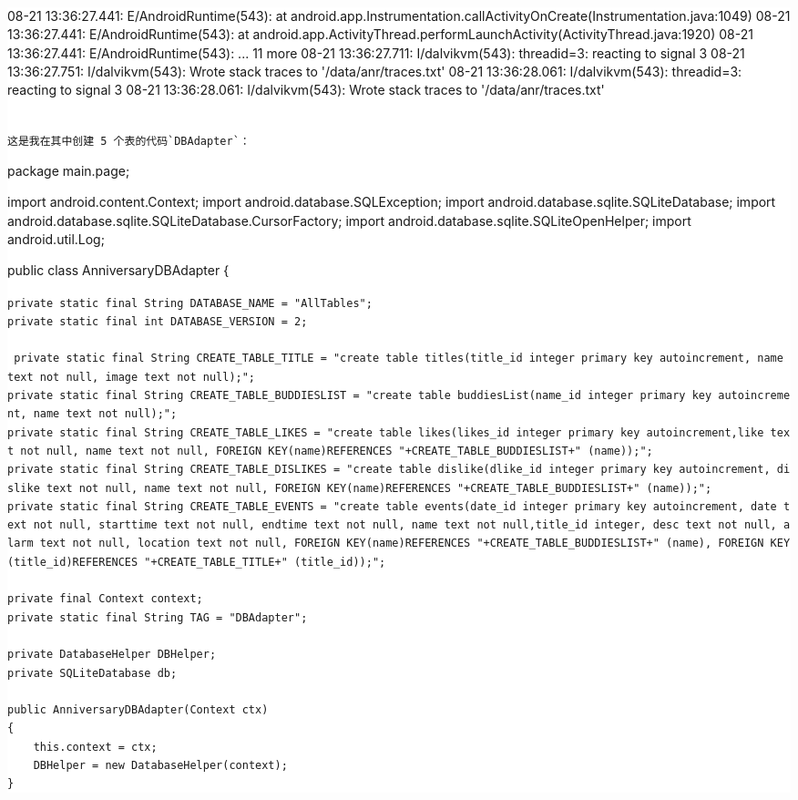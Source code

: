 08-21 13:36:27.441: E/AndroidRuntime(543):  at android.app.Instrumentation.callActivityOnCreate(Instrumentation.java:1049)
08-21 13:36:27.441: E/AndroidRuntime(543):  at android.app.ActivityThread.performLaunchActivity(ActivityThread.java:1920)
08-21 13:36:27.441: E/AndroidRuntime(543):  ... 11 more
08-21 13:36:27.711: I/dalvikvm(543): threadid=3: reacting to signal 3
08-21 13:36:27.751: I/dalvikvm(543): Wrote stack traces to '/data/anr/traces.txt'
08-21 13:36:28.061: I/dalvikvm(543): threadid=3: reacting to signal 3
08-21 13:36:28.061: I/dalvikvm(543): Wrote stack traces to '/data/anr/traces.txt' 
```

这是我在其中创建 5 个表的代码`DBAdapter`：

```
 package main.page;

import android.content.Context;
import android.database.SQLException;
import android.database.sqlite.SQLiteDatabase;
import android.database.sqlite.SQLiteDatabase.CursorFactory;
import android.database.sqlite.SQLiteOpenHelper;
import android.util.Log;

public class AnniversaryDBAdapter
{

    private static final String DATABASE_NAME = "AllTables";
    private static final int DATABASE_VERSION = 2;

     private static final String CREATE_TABLE_TITLE = "create table titles(title_id integer primary key autoincrement, name text not null, image text not null);";
    private static final String CREATE_TABLE_BUDDIESLIST = "create table buddiesList(name_id integer primary key autoincrement, name text not null);";
    private static final String CREATE_TABLE_LIKES = "create table likes(likes_id integer primary key autoincrement,like text not null, name text not null, FOREIGN KEY(name)REFERENCES "+CREATE_TABLE_BUDDIESLIST+" (name));";
    private static final String CREATE_TABLE_DISLIKES = "create table dislike(dlike_id integer primary key autoincrement, dislike text not null, name text not null, FOREIGN KEY(name)REFERENCES "+CREATE_TABLE_BUDDIESLIST+" (name));";
    private static final String CREATE_TABLE_EVENTS = "create table events(date_id integer primary key autoincrement, date text not null, starttime text not null, endtime text not null, name text not null,title_id integer, desc text not null, alarm text not null, location text not null, FOREIGN KEY(name)REFERENCES "+CREATE_TABLE_BUDDIESLIST+" (name), FOREIGN KEY(title_id)REFERENCES "+CREATE_TABLE_TITLE+" (title_id));";

    private final Context context;
    private static final String TAG = "DBAdapter";

    private DatabaseHelper DBHelper;
    private SQLiteDatabase db;

    public AnniversaryDBAdapter(Context ctx)
    {
        this.context = ctx;
        DBHelper = new DatabaseHelper(context);
    }
